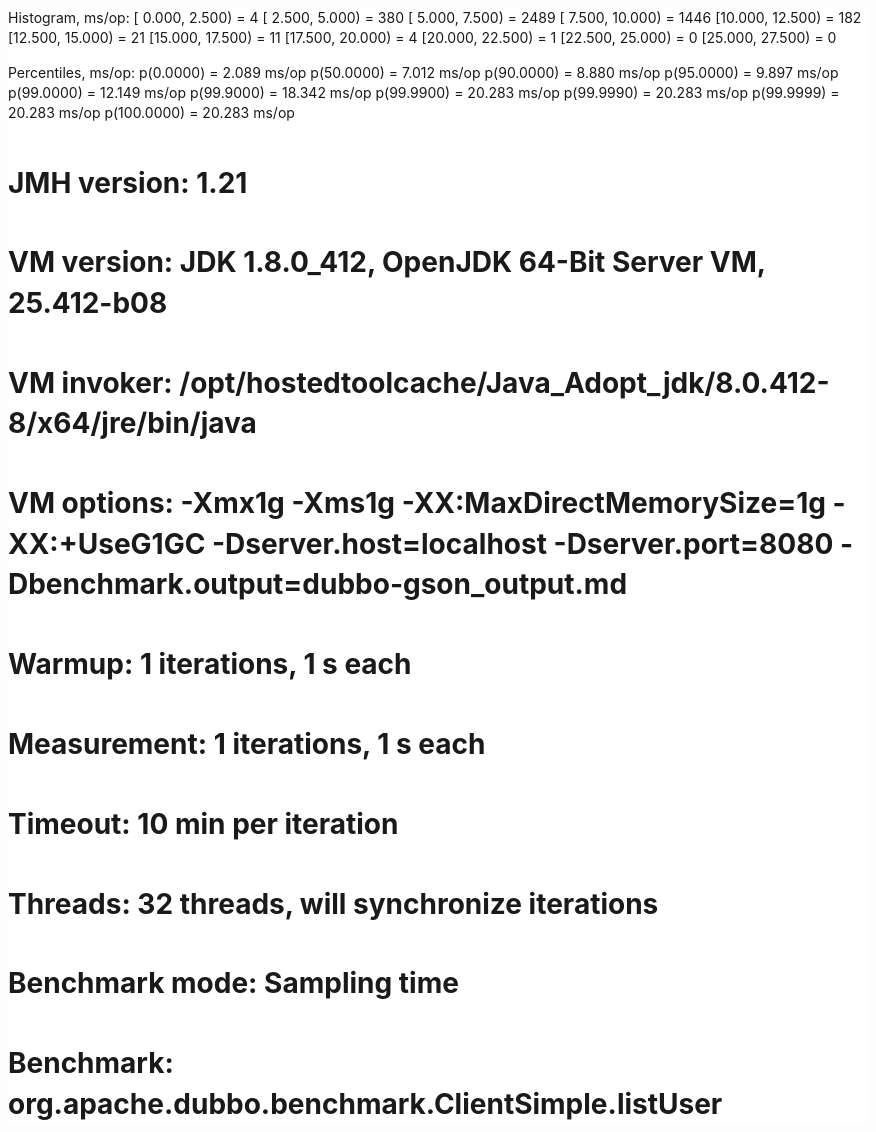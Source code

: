   Histogram, ms/op:
    [ 0.000,  2.500) = 4 
    [ 2.500,  5.000) = 380 
    [ 5.000,  7.500) = 2489 
    [ 7.500, 10.000) = 1446 
    [10.000, 12.500) = 182 
    [12.500, 15.000) = 21 
    [15.000, 17.500) = 11 
    [17.500, 20.000) = 4 
    [20.000, 22.500) = 1 
    [22.500, 25.000) = 0 
    [25.000, 27.500) = 0 

  Percentiles, ms/op:
      p(0.0000) =      2.089 ms/op
     p(50.0000) =      7.012 ms/op
     p(90.0000) =      8.880 ms/op
     p(95.0000) =      9.897 ms/op
     p(99.0000) =     12.149 ms/op
     p(99.9000) =     18.342 ms/op
     p(99.9900) =     20.283 ms/op
     p(99.9990) =     20.283 ms/op
     p(99.9999) =     20.283 ms/op
    p(100.0000) =     20.283 ms/op


# JMH version: 1.21
# VM version: JDK 1.8.0_412, OpenJDK 64-Bit Server VM, 25.412-b08
# VM invoker: /opt/hostedtoolcache/Java_Adopt_jdk/8.0.412-8/x64/jre/bin/java
# VM options: -Xmx1g -Xms1g -XX:MaxDirectMemorySize=1g -XX:+UseG1GC -Dserver.host=localhost -Dserver.port=8080 -Dbenchmark.output=dubbo-gson_output.md
# Warmup: 1 iterations, 1 s each
# Measurement: 1 iterations, 1 s each
# Timeout: 10 min per iteration
# Threads: 32 threads, will synchronize iterations
# Benchmark mode: Sampling time
# Benchmark: org.apache.dubbo.benchmark.ClientSimple.listUser
